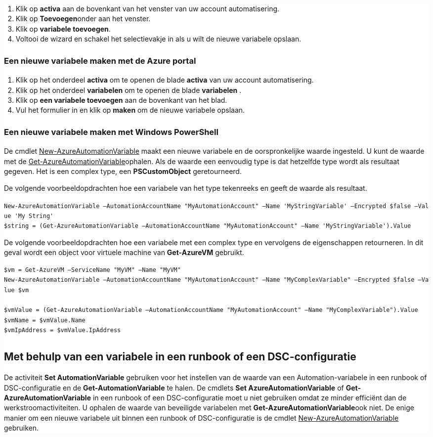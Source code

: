 1. Klik op **activa** aan de bovenkant van het venster van uw account automatisering.
1. Klik op **Toevoegen**onder aan het venster.
1. Klik op **variabele toevoegen**.
1. Voltooi de wizard en schakel het selectievakje in als u wilt de nieuwe variabele opslaan.


### <a name="to-create-a-new-variable-with-the-azure-portal"></a>Een nieuwe variabele maken met de Azure portal

1. Klik op het onderdeel **activa** om te openen de blade **activa** van uw account automatisering.
1. Klik op het onderdeel **variabelen** om te openen de blade **variabelen** .
1. Klik op **een variabele toevoegen** aan de bovenkant van het blad.
1. Vul het formulier in en klik op **maken** om de nieuwe variabele opslaan.


### <a name="to-create-a-new-variable-with-windows-powershell"></a>Een nieuwe variabele maken met Windows PowerShell

De cmdlet [New-AzureAutomationVariable](http://msdn.microsoft.com/library/dn913771.aspx) maakt een nieuwe variabele en de oorspronkelijke waarde ingesteld. U kunt de waarde met de [Get-AzureAutomationVariable](http://msdn.microsoft.com/library/dn913772.aspx)ophalen. Als de waarde een eenvoudig type is dat hetzelfde type wordt als resultaat gegeven. Het is een complex type, een **PSCustomObject** geretourneerd.

De volgende voorbeeldopdrachten hoe een variabele van het type tekenreeks en geeft de waarde als resultaat.


    New-AzureAutomationVariable –AutomationAccountName "MyAutomationAccount" –Name 'MyStringVariable' –Encrypted $false –Value 'My String'
    $string = (Get-AzureAutomationVariable –AutomationAccountName "MyAutomationAccount" –Name 'MyStringVariable').Value

De volgende voorbeeldopdrachten hoe een variabele met een complex type en vervolgens de eigenschappen retourneren. In dit geval wordt een object voor virtuele machine van **Get-AzureVM** gebruikt.

    $vm = Get-AzureVM –ServiceName "MyVM" –Name "MyVM"
    New-AzureAutomationVariable –AutomationAccountName "MyAutomationAccount" –Name "MyComplexVariable" –Encrypted $false –Value $vm
    
    $vmValue = (Get-AzureAutomationVariable –AutomationAccountName "MyAutomationAccount" –Name "MyComplexVariable").Value
    $vmName = $vmValue.Name
    $vmIpAddress = $vmValue.IpAddress



## <a name="using-a-variable-in-a-runbook-or-dsc-configuration"></a>Met behulp van een variabele in een runbook of een DSC-configuratie

De activiteit **Set AutomationVariable** gebruiken voor het instellen van de waarde van een Automation-variabele in een runbook of DSC-configuratie en de **Get-AutomationVariable** te halen.  De cmdlets **Set AzureAutomationVariable** of **Get-AzureAutomationVariable** in een runbook of een DSC-configuratie moet u niet gebruiken omdat ze minder efficiënt dan de werkstroomactiviteiten.  U ophalen de waarde van beveiligde variabelen met **Get-AzureAutomationVariable**ook niet.  De enige manier om een nieuwe variabele uit binnen een runbook of DSC-configuratie is de cmdlet [New-AzureAutomationVariable](http://msdn.microsoft.com/library/dn913771.aspx) gebruiken.
